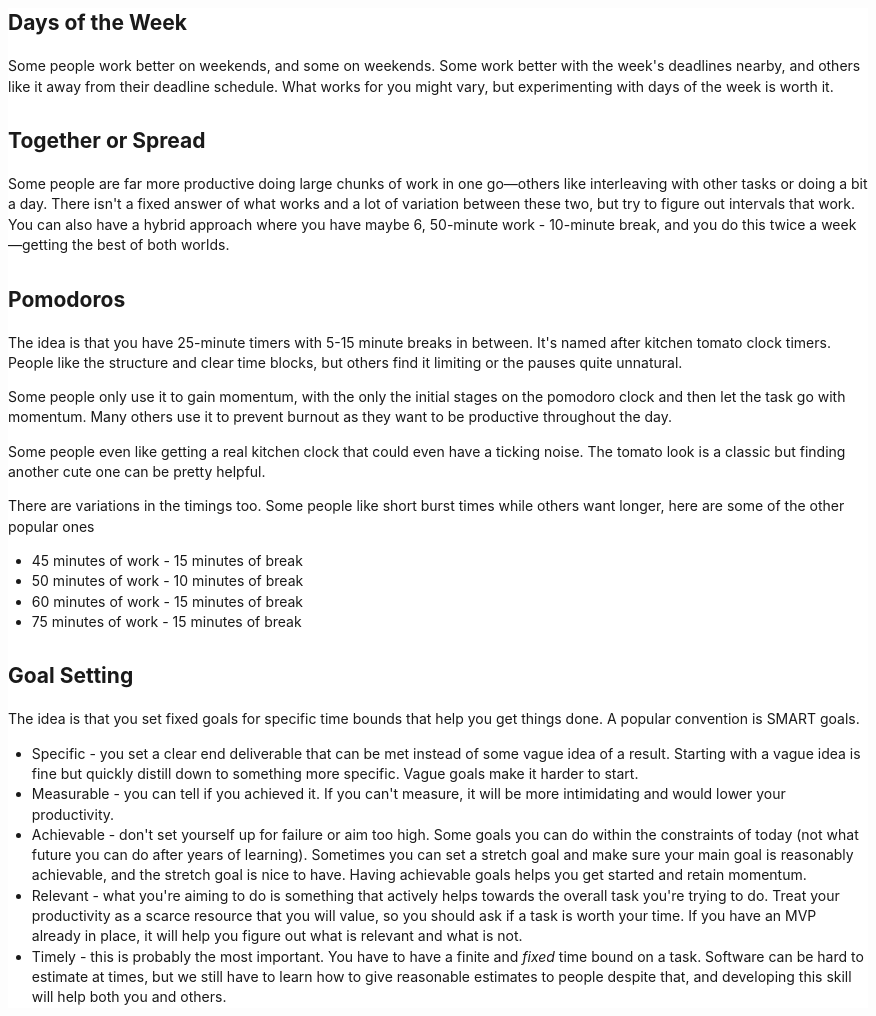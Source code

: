 ## Days of the Week

Some people work better on weekends, and some on weekends. Some work better with the week's deadlines nearby, and others like it away from their deadline schedule. What works for you might vary, but experimenting with days of the week is worth it.

## Together or Spread

Some people are far more productive doing large chunks of work in one go—others like interleaving with other tasks or doing a bit a day. There isn't a fixed answer of what works and a lot of variation between these two, but try to figure out intervals that work. You can also have a hybrid approach where you have maybe 6, 50-minute work - 10-minute break, and you do this twice a week—getting the best of both worlds.

## Pomodoros

The idea is that you have 25-minute timers with 5-15 minute breaks in between. It's named after kitchen tomato clock timers. People like the structure and clear time blocks, but others find it limiting or the pauses quite unnatural. 

Some people only use it to gain momentum, with the only the initial stages on the pomodoro clock and then let the task go with momentum. Many others use it to prevent burnout as they want to be productive throughout the day.

Some people even like getting a real kitchen clock that could even have a ticking noise. The tomato look is a classic but finding another cute one can be pretty helpful.

There are variations in the timings too. Some people like short burst times while others want longer, here are some of the other popular ones
* 45 minutes of work - 15 minutes of break
* 50 minutes of work - 10 minutes of break
* 60 minutes of work - 15 minutes of break
* 75 minutes of work - 15 minutes of break

## Goal Setting 

The idea is that you set fixed goals for specific time bounds that help you get things done. A popular convention is SMART goals. 

* Specific - you set a clear end deliverable that can be met instead of some vague idea of a result. Starting with a vague idea is fine but quickly distill down to something more specific. Vague goals make it harder to start.
* Measurable - you can tell if you achieved it. If you can't measure, it will be more intimidating and would lower your productivity.
* Achievable - don't set yourself up for failure or aim too high. Some goals you can do within the constraints of today (not what future you can do after years of learning). Sometimes you can set a stretch goal and make sure your main goal is reasonably achievable, and the stretch goal is nice to have. Having achievable goals helps you get started and retain momentum.
* Relevant - what you're aiming to do is something that actively helps towards the overall task you're trying to do. Treat your productivity as a scarce resource that you will value, so you should ask if a task is worth your time. If you have an MVP already in place, it will help you figure out what is relevant and what is not.
* Timely - this is probably the most important. You have to have a finite and _fixed_ time bound on a task. Software can be hard to estimate at times, but we still have to learn how to give reasonable estimates to people despite that, and developing this skill will help both you and others. 

